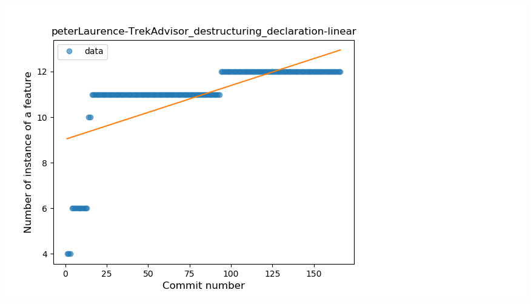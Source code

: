 ![peterLaurence-TrekAdvisor T1](../plots/peterLaurence-TrekAdvisor_destructuring_declaration_T1.png)
